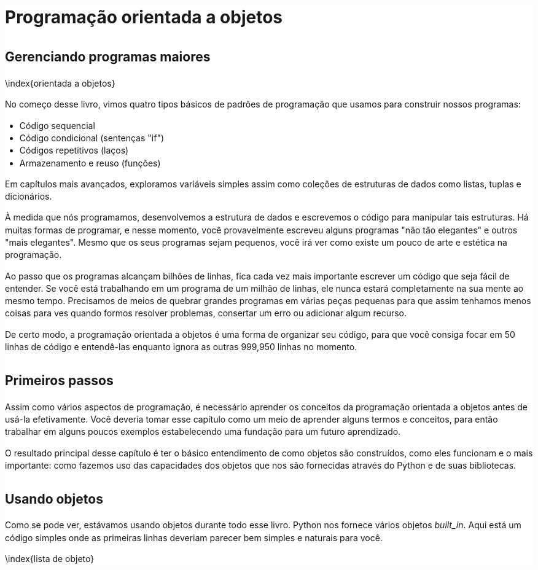 
Programação orientada a objetos
===========================

Gerenciando programas maiores
------------------------

\index{orientada a objetos}

No começo desse livro, vimos quatro tipos básicos de padrões de programação
que usamos para construir nossos programas:

* Código sequencial
* Código condicional (sentenças "if")
* Códigos repetitivos (laços)
* Armazenamento e reuso (funções)

Em capítulos mais avançados, exploramos variáveis simples assim como coleções
de estruturas de dados como listas, tuplas e dicionários.

À medida que nós programamos, desenvolvemos a estrutura de dados e escrevemos
o código para manipular tais estruturas. Há muitas formas de programar, e nesse momento, você provavelmente escreveu alguns programas "não tão elegantes" e outros
"mais elegantes". Mesmo que os seus programas sejam pequenos, você irá ver como
existe um pouco de arte e estética na programação.

Ao passo que os programas alcançam bilhões de linhas, fica cada vez mais importante
escrever um código que seja fácil de entender. Se você está trabalhando em um programa
de um milhão de linhas, ele nunca estará completamente na sua mente ao mesmo tempo.
Precisamos de meios de quebrar grandes programas em várias peças pequenas para que assim
tenhamos menos coisas para ves quando formos resolver problemas, consertar um erro ou
adicionar algum recurso.

De certo modo, a programação orientada a objetos é uma forma de organizar seu código, para
que você consiga focar em 50 linhas de código e entendê-las enquanto ignora as outras
999,950 linhas no momento.

Primeiros passos
---------------

Assim como vários aspectos de programação, é necessário aprender os conceitos da 
programação orientada a objetos antes de usá-la efetivamente. Você deveria tomar
esse capítulo como um meio de aprender alguns termos e conceitos, para então trabalhar em
alguns poucos exemplos estabelecendo uma fundação para um futuro aprendizado.

O resultado principal desse capítulo é ter o básico entendimento de como objetos 
são construídos, como eles funcionam e o mais importante: como fazemos uso das
capacidades dos objetos que nos são fornecidas através do Python e de suas bibliotecas.

Usando objetos
-------------

Como se pode ver, estávamos usando objetos durante todo esse livro. Python
nos fornece vários objetos _built_in_. Aqui está um código simples onde as
primeiras linhas deveriam parecer bem simples e naturais para você.

\index{lista de objeto}
